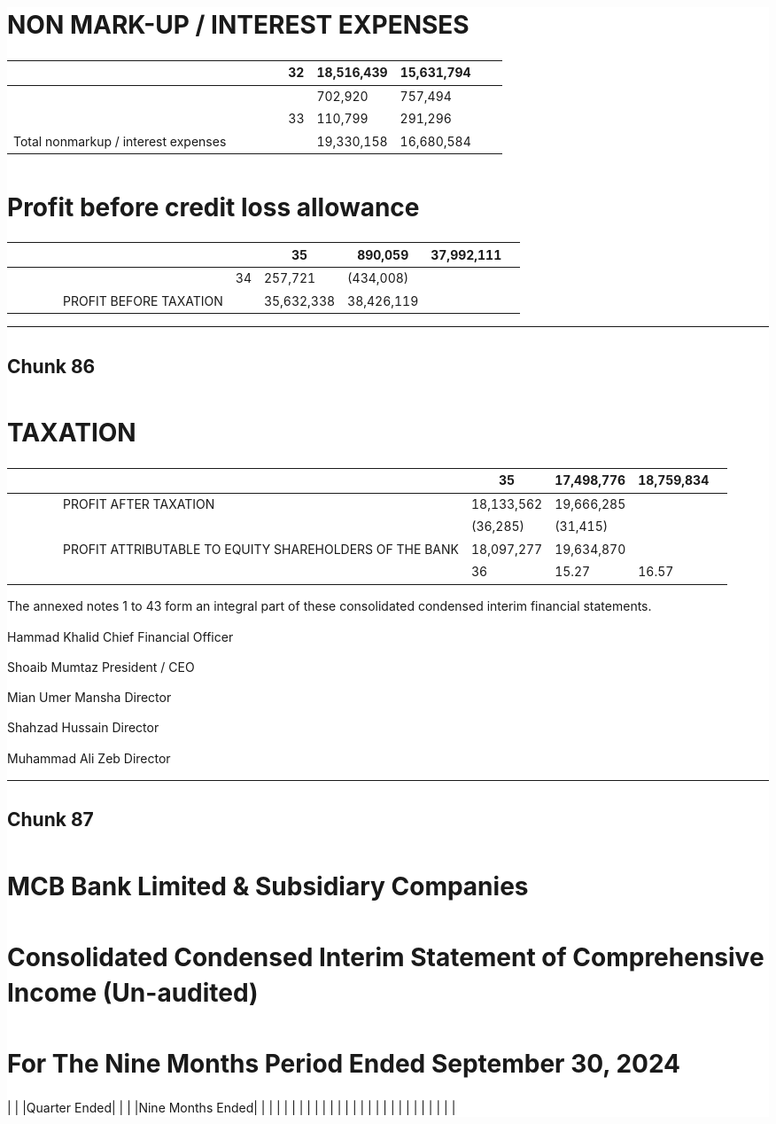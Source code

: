 
# NON MARK-UP / INTEREST EXPENSES

| | | | | |32|18,516,439|15,631,794| | |
|---|---|---|---|---|---|---|---|---|---|
| | | | | | |702,920|757,494| | |
| | | | | |33|110,799|291,296| | |
|Total nonmarkup / interest expenses| | | | | |19,330,158|16,680,584| | |

# Profit before credit loss allowance

| | | | | | |35|890,059|37,992,111| |
|---|---|---|---|---|---|---|---|---|---|
| | | | | |34|257,721|(434,008)| | |
| | | | |PROFIT BEFORE TAXATION| |35,632,338|38,426,119| | |

---

## Chunk 86

# TAXATION

| | | | | |35|17,498,776|18,759,834| |
|---|---|---|---|---|---|---|---|---|
| | | | |PROFIT AFTER TAXATION|18,133,562|19,666,285| | |
| | | | | |(36,285)|(31,415)| | |
| | | | |PROFIT ATTRIBUTABLE TO EQUITY SHAREHOLDERS OF THE BANK|18,097,277|19,634,870| | |
| | | | | |36|15.27|16.57| |

The annexed notes 1 to 43 form an integral part of these consolidated condensed interim financial statements.

Hammad Khalid Chief Financial Officer

Shoaib Mumtaz President / CEO

Mian Umer Mansha Director

Shahzad Hussain Director

Muhammad Ali Zeb Director

---

## Chunk 87

# MCB Bank Limited & Subsidiary Companies

# Consolidated Condensed Interim Statement of Comprehensive Income (Un-audited)

# For The Nine Months Period Ended September 30, 2024

| | |Quarter Ended| | | |Nine Months Ended| | | | | | | | | | | | | | | | | | | | | | | | | | |
